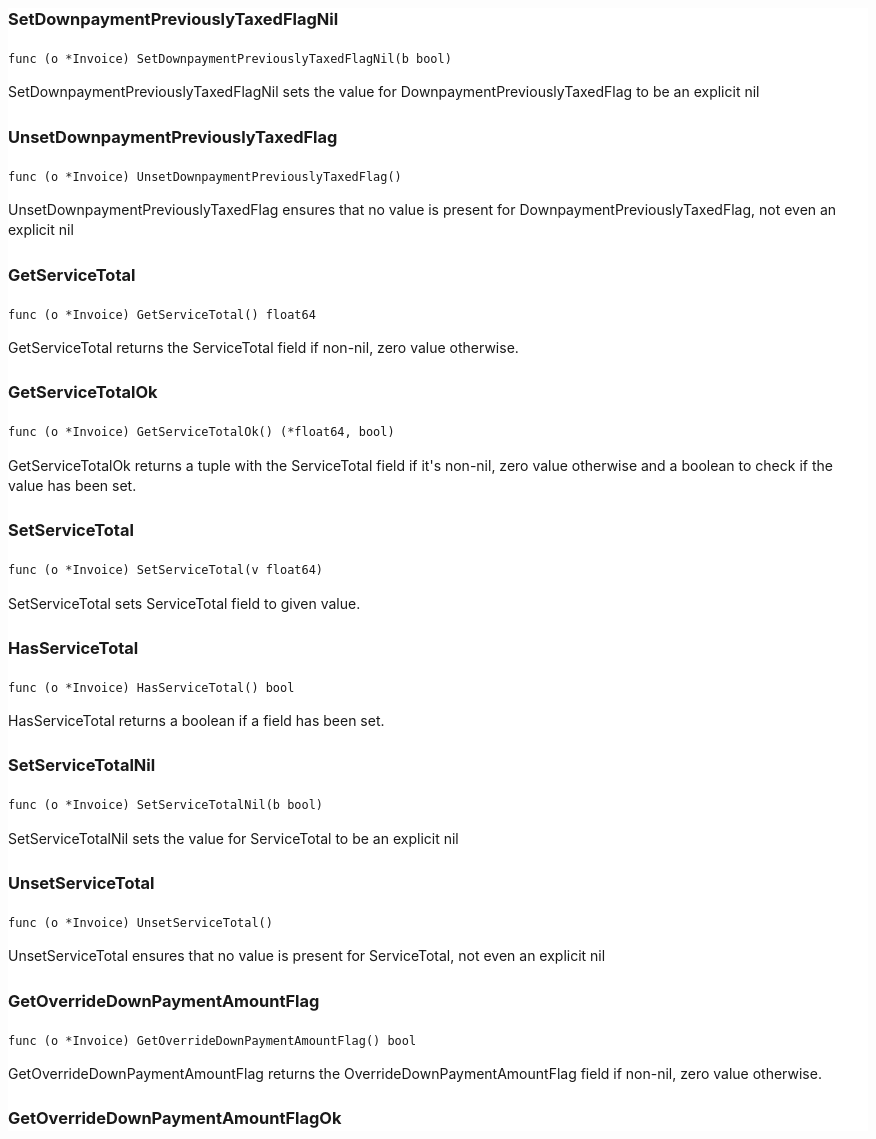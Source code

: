 ### SetDownpaymentPreviouslyTaxedFlagNil

`func (o *Invoice) SetDownpaymentPreviouslyTaxedFlagNil(b bool)`

 SetDownpaymentPreviouslyTaxedFlagNil sets the value for DownpaymentPreviouslyTaxedFlag to be an explicit nil

### UnsetDownpaymentPreviouslyTaxedFlag
`func (o *Invoice) UnsetDownpaymentPreviouslyTaxedFlag()`

UnsetDownpaymentPreviouslyTaxedFlag ensures that no value is present for DownpaymentPreviouslyTaxedFlag, not even an explicit nil
### GetServiceTotal

`func (o *Invoice) GetServiceTotal() float64`

GetServiceTotal returns the ServiceTotal field if non-nil, zero value otherwise.

### GetServiceTotalOk

`func (o *Invoice) GetServiceTotalOk() (*float64, bool)`

GetServiceTotalOk returns a tuple with the ServiceTotal field if it's non-nil, zero value otherwise
and a boolean to check if the value has been set.

### SetServiceTotal

`func (o *Invoice) SetServiceTotal(v float64)`

SetServiceTotal sets ServiceTotal field to given value.

### HasServiceTotal

`func (o *Invoice) HasServiceTotal() bool`

HasServiceTotal returns a boolean if a field has been set.

### SetServiceTotalNil

`func (o *Invoice) SetServiceTotalNil(b bool)`

 SetServiceTotalNil sets the value for ServiceTotal to be an explicit nil

### UnsetServiceTotal
`func (o *Invoice) UnsetServiceTotal()`

UnsetServiceTotal ensures that no value is present for ServiceTotal, not even an explicit nil
### GetOverrideDownPaymentAmountFlag

`func (o *Invoice) GetOverrideDownPaymentAmountFlag() bool`

GetOverrideDownPaymentAmountFlag returns the OverrideDownPaymentAmountFlag field if non-nil, zero value otherwise.

### GetOverrideDownPaymentAmountFlagOk
